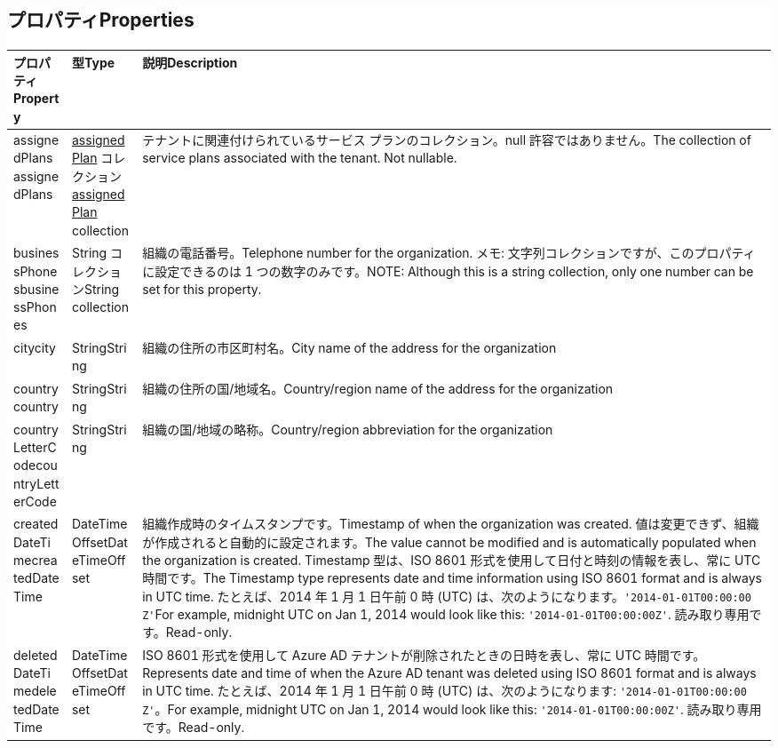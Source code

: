## <a name="properties"></a><span data-ttu-id="75a0e-130">プロパティ</span><span class="sxs-lookup"><span data-stu-id="75a0e-130">Properties</span></span>

| <span data-ttu-id="75a0e-131">プロパティ</span><span class="sxs-lookup"><span data-stu-id="75a0e-131">Property</span></span> | <span data-ttu-id="75a0e-132">型</span><span class="sxs-lookup"><span data-stu-id="75a0e-132">Type</span></span> | <span data-ttu-id="75a0e-133">説明</span><span class="sxs-lookup"><span data-stu-id="75a0e-133">Description</span></span> |
|:-------- |:---- |:----------- |
| <span data-ttu-id="75a0e-134">assignedPlans</span><span class="sxs-lookup"><span data-stu-id="75a0e-134">assignedPlans</span></span> | <span data-ttu-id="75a0e-135">[assignedPlan](assignedplan.md) コレクション</span><span class="sxs-lookup"><span data-stu-id="75a0e-135">[assignedPlan](assignedplan.md) collection</span></span> | <span data-ttu-id="75a0e-p104">テナントに関連付けられているサービス プランのコレクション。null 許容ではありません。</span><span class="sxs-lookup"><span data-stu-id="75a0e-p104">The collection of service plans associated with the tenant. Not nullable.</span></span> |
| <span data-ttu-id="75a0e-138">businessPhones</span><span class="sxs-lookup"><span data-stu-id="75a0e-138">businessPhones</span></span> | <span data-ttu-id="75a0e-139">String コレクション</span><span class="sxs-lookup"><span data-stu-id="75a0e-139">String collection</span></span> | <span data-ttu-id="75a0e-140">組織の電話番号。</span><span class="sxs-lookup"><span data-stu-id="75a0e-140">Telephone number for the organization.</span></span> <span data-ttu-id="75a0e-141">メモ: 文字列コレクションですが、このプロパティに設定できるのは 1 つの数字のみです。</span><span class="sxs-lookup"><span data-stu-id="75a0e-141">NOTE: Although this is a string collection, only one number can be set for this property.</span></span> |
| <span data-ttu-id="75a0e-142">city</span><span class="sxs-lookup"><span data-stu-id="75a0e-142">city</span></span> | <span data-ttu-id="75a0e-143">String</span><span class="sxs-lookup"><span data-stu-id="75a0e-143">String</span></span> | <span data-ttu-id="75a0e-144">組織の住所の市区町村名。</span><span class="sxs-lookup"><span data-stu-id="75a0e-144">City name of the address for the organization</span></span> |
| <span data-ttu-id="75a0e-145">country</span><span class="sxs-lookup"><span data-stu-id="75a0e-145">country</span></span> | <span data-ttu-id="75a0e-146">String</span><span class="sxs-lookup"><span data-stu-id="75a0e-146">String</span></span> | <span data-ttu-id="75a0e-147">組織の住所の国/地域名。</span><span class="sxs-lookup"><span data-stu-id="75a0e-147">Country/region name of the address for the organization</span></span> |
| <span data-ttu-id="75a0e-148">countryLetterCode</span><span class="sxs-lookup"><span data-stu-id="75a0e-148">countryLetterCode</span></span> | <span data-ttu-id="75a0e-149">String</span><span class="sxs-lookup"><span data-stu-id="75a0e-149">String</span></span> | <span data-ttu-id="75a0e-150">組織の国/地域の略称。</span><span class="sxs-lookup"><span data-stu-id="75a0e-150">Country/region abbreviation for the organization</span></span> |
| <span data-ttu-id="75a0e-151">createdDateTime</span><span class="sxs-lookup"><span data-stu-id="75a0e-151">createdDateTime</span></span> | <span data-ttu-id="75a0e-152">DateTimeOffset</span><span class="sxs-lookup"><span data-stu-id="75a0e-152">DateTimeOffset</span></span> | <span data-ttu-id="75a0e-153">組織作成時のタイムスタンプです。</span><span class="sxs-lookup"><span data-stu-id="75a0e-153">Timestamp of when the organization was created.</span></span> <span data-ttu-id="75a0e-154">値は変更できず、組織が作成されると自動的に設定されます。</span><span class="sxs-lookup"><span data-stu-id="75a0e-154">The value cannot be modified and is automatically populated when the organization is created.</span></span> <span data-ttu-id="75a0e-155">Timestamp 型は、ISO 8601 形式を使用して日付と時刻の情報を表し、常に UTC 時間です。</span><span class="sxs-lookup"><span data-stu-id="75a0e-155">The Timestamp type represents date and time information using ISO 8601 format and is always in UTC time.</span></span> <span data-ttu-id="75a0e-156">たとえば、2014 年 1 月 1 日午前 0 時 (UTC) は、次のようになります。`'2014-01-01T00:00:00Z'`</span><span class="sxs-lookup"><span data-stu-id="75a0e-156">For example, midnight UTC on Jan 1, 2014 would look like this: `'2014-01-01T00:00:00Z'`.</span></span> <span data-ttu-id="75a0e-157">読み取り専用です。</span><span class="sxs-lookup"><span data-stu-id="75a0e-157">Read-only.</span></span> |
| <span data-ttu-id="75a0e-158">deletedDateTime</span><span class="sxs-lookup"><span data-stu-id="75a0e-158">deletedDateTime</span></span> | <span data-ttu-id="75a0e-159">DateTimeOffset</span><span class="sxs-lookup"><span data-stu-id="75a0e-159">DateTimeOffset</span></span> | <span data-ttu-id="75a0e-160">ISO 8601 形式を使用して Azure AD テナントが削除されたときの日時を表し、常に UTC 時間です。</span><span class="sxs-lookup"><span data-stu-id="75a0e-160">Represents date and time of when the Azure AD tenant was deleted using ISO 8601 format and is always in UTC time.</span></span> <span data-ttu-id="75a0e-161">たとえば、2014 年 1 月 1 日午前 0 時 (UTC) は、次のようになります: `'2014-01-01T00:00:00Z'`。</span><span class="sxs-lookup"><span data-stu-id="75a0e-161">For example, midnight UTC on Jan 1, 2014 would look like this: `'2014-01-01T00:00:00Z'`.</span></span> <span data-ttu-id="75a0e-162">読み取り専用です。</span><span class="sxs-lookup"><span data-stu-id="75a0e-162">Read-only.</span></span> |